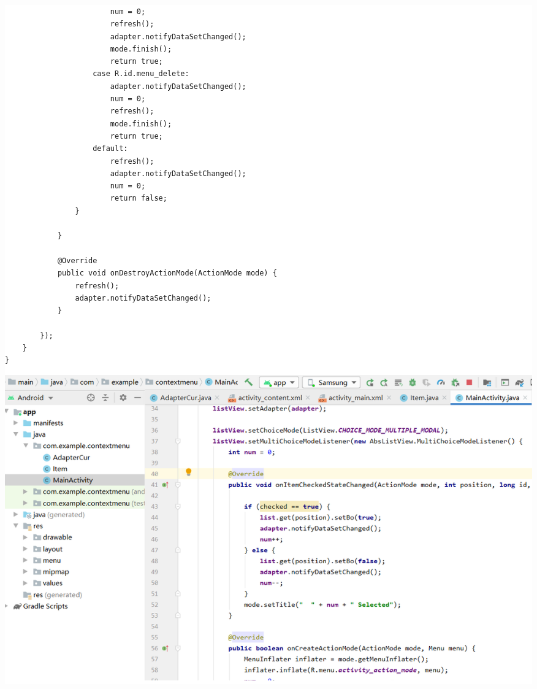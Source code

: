 ```
                        num = 0;
                        refresh();
                        adapter.notifyDataSetChanged();
                        mode.finish();
                        return true;
                    case R.id.menu_delete:
                        adapter.notifyDataSetChanged();
                        num = 0;
                        refresh();
                        mode.finish();
                        return true;
                    default:
                        refresh();
                        adapter.notifyDataSetChanged();
                        num = 0;
                        return false;
                }

            }

            @Override
            public void onDestroyActionMode(ActionMode mode) {
                refresh();
                adapter.notifyDataSetChanged();
            }

        });
    }
}
```

![1587845086782](../image/ff.png)
